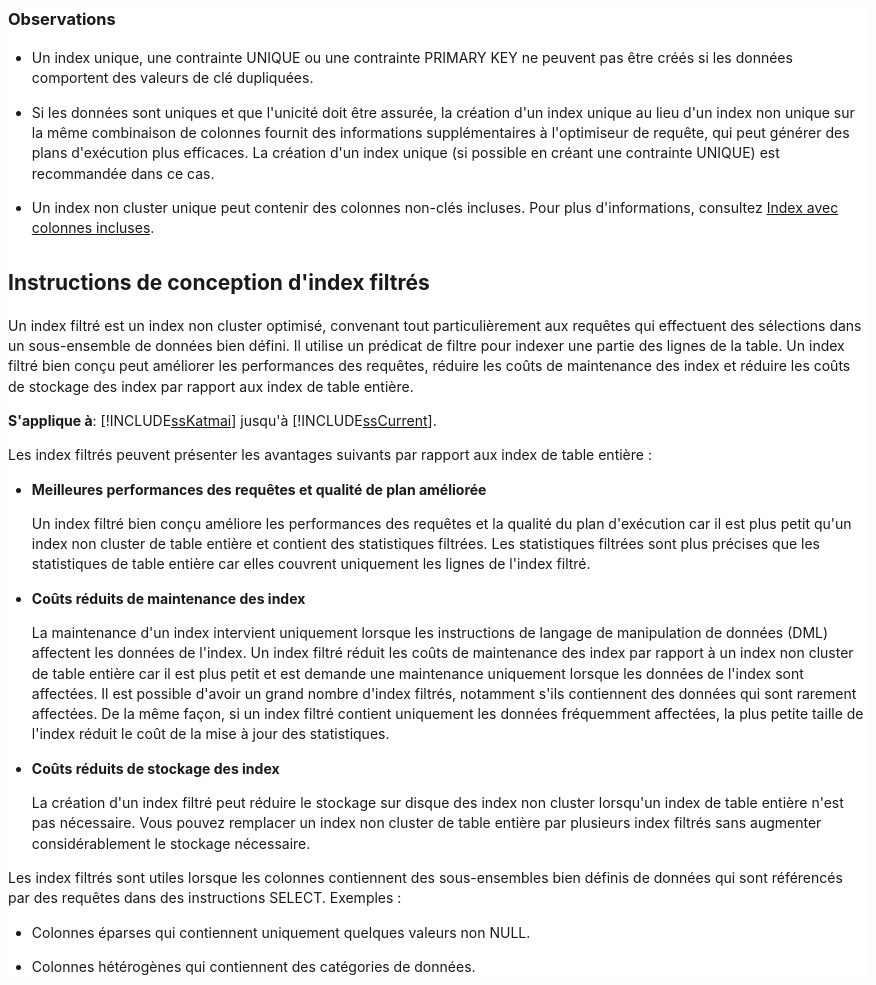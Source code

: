 ### <a name="considerations"></a>Observations  
  
-   Un index unique, une contrainte UNIQUE ou une contrainte PRIMARY KEY ne peuvent pas être créés si les données comportent des valeurs de clé dupliquées.  
  
-   Si les données sont uniques et que l'unicité doit être assurée, la création d'un index unique au lieu d'un index non unique sur la même combinaison de colonnes fournit des informations supplémentaires à l'optimiseur de requête, qui peut générer des plans d'exécution plus efficaces. La création d'un index unique (si possible en créant une contrainte UNIQUE) est recommandée dans ce cas.  
  
-   Un index non cluster unique peut contenir des colonnes non-clés incluses. Pour plus d'informations, consultez [Index avec colonnes incluses](#Included_Columns).  
  
  
##  <a name="Filtered"></a> Instructions de conception d'index filtrés  
 Un index filtré est un index non cluster optimisé, convenant tout particulièrement aux requêtes qui effectuent des sélections dans un sous-ensemble de données bien défini. Il utilise un prédicat de filtre pour indexer une partie des lignes de la table. Un index filtré bien conçu peut améliorer les performances des requêtes, réduire les coûts de maintenance des index et réduire les coûts de stockage des index par rapport aux index de table entière.  
  
**S'applique à**: [!INCLUDE[ssKatmai](../includes/sskatmai-md.md)] jusqu'à [!INCLUDE[ssCurrent](../includes/sscurrent-md.md)].  
  
 Les index filtrés peuvent présenter les avantages suivants par rapport aux index de table entière :  
  
-   **Meilleures performances des requêtes et qualité de plan améliorée**  
  
     Un index filtré bien conçu améliore les performances des requêtes et la qualité du plan d'exécution car il est plus petit qu'un index non cluster de table entière et contient des statistiques filtrées. Les statistiques filtrées sont plus précises que les statistiques de table entière car elles couvrent uniquement les lignes de l'index filtré.  
  
-   **Coûts réduits de maintenance des index**  
  
     La maintenance d'un index intervient uniquement lorsque les instructions de langage de manipulation de données (DML) affectent les données de l'index. Un index filtré réduit les coûts de maintenance des index par rapport à un index non cluster de table entière car il est plus petit et est demande une maintenance uniquement lorsque les données de l'index sont affectées. Il est possible d'avoir un grand nombre d'index filtrés, notamment s'ils contiennent des données qui sont rarement affectées. De la même façon, si un index filtré contient uniquement les données fréquemment affectées, la plus petite taille de l'index réduit le coût de la mise à jour des statistiques.  
  
-   **Coûts réduits de stockage des index**  
  
     La création d'un index filtré peut réduire le stockage sur disque des index non cluster lorsqu'un index de table entière n'est pas nécessaire. Vous pouvez remplacer un index non cluster de table entière par plusieurs index filtrés sans augmenter considérablement le stockage nécessaire.  
  
 Les index filtrés sont utiles lorsque les colonnes contiennent des sous-ensembles bien définis de données qui sont référencés par des requêtes dans des instructions SELECT. Exemples :  
  
-   Colonnes éparses qui contiennent uniquement quelques valeurs non NULL.  
  
-   Colonnes hétérogènes qui contiennent des catégories de données.  
  